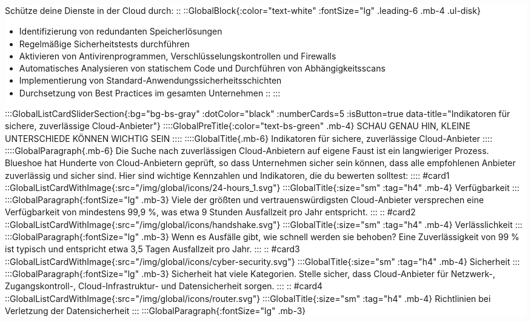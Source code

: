 Schütze deine Dienste in der Cloud durch:
::
::GlobalBlock{:color="text-white" :fontSize="lg" .leading-6 .mb-4 .ul-disk}
- Identifizierung von redundanten Speicherlösungen
- Regelmäßige Sicherheitstests durchführen
- Aktivieren von Antivirenprogrammen, Verschlüsselungskontrollen und Firewalls
- Automatisches Analysieren von statischem Code und Durchführen von Abhängigkeitsscans
- Implementierung von Standard-Anwendungssicherheitsschichten
- Durchsetzung von Best Practices im gesamten Unternehmen
::
:::

:::GlobalListCardSliderSection{:bg="bg-bs-gray" :dotColor="black" :numberCards=5 :isButton=true data-title="Indikatoren für sichere, zuverlässige Cloud-Anbieter"}
::::GlobalPreTitle{:color="text-bs-green" .mb-4}
SCHAU GENAU HIN, KLEINE UNTERSCHIEDE KÖNNEN WICHTIG SEIN
::::
::::GlobalTitle{.mb-6}
Indikatoren für sichere, zuverlässige Cloud-Anbieter
::::
::::GlobalParagraph{.mb-6}
Die Suche nach zuverlässigen Cloud-Anbietern auf eigene Faust ist ein langwieriger Prozess. Blueshoe hat Hunderte von Cloud-Anbietern geprüft, so dass Unternehmen sicher sein können, dass alle empfohlenen Anbieter zuverlässig und sicher sind. Hier sind wichtige Kennzahlen und Indikatoren, die du bewerten solltest:
::::
#card1
::GlobalListCardWithImage{:src="/img/global/icons/24-hours_1.svg"}
:::GlobalTitle{:size="sm" :tag="h4" .mb-4}
Verfügbarkeit
:::
:::GlobalParagraph{:fontSize="lg" .mb-3}
Viele der größten und vertrauenswürdigsten Cloud-Anbieter versprechen eine Verfügbarkeit von mindestens 99,9 %, was etwa 9 Stunden Ausfallzeit pro Jahr entspricht.
:::
::
#card2
::GlobalListCardWithImage{:src="/img/global/icons/handshake.svg"}
:::GlobalTitle{:size="sm" :tag="h4" .mb-4}
Verlässlichkeit
:::
:::GlobalParagraph{:fontSize="lg" .mb-3}
Wenn es Ausfälle gibt, wie schnell werden sie behoben? Eine Zuverlässigkeit von 99 % ist typisch und entspricht etwa 3,5 Tagen Ausfallzeit pro Jahr.
:::
::
#card3
::GlobalListCardWithImage{:src="/img/global/icons/cyber-security.svg"}
:::GlobalTitle{:size="sm" :tag="h4" .mb-4}
Sicherheit
:::
:::GlobalParagraph{:fontSize="lg" .mb-3}
Sicherheit hat viele Kategorien. Stelle sicher, dass Cloud-Anbieter für Netzwerk-, Zugangskontroll-, Cloud-Infrastruktur- und Datensicherheit sorgen.
:::
::
#card4
::GlobalListCardWithImage{:src="/img/global/icons/router.svg"}
:::GlobalTitle{:size="sm" :tag="h4" .mb-4}
Richtlinien bei Verletzung der Datensicherheit
:::
:::GlobalParagraph{:fontSize="lg" .mb-3}